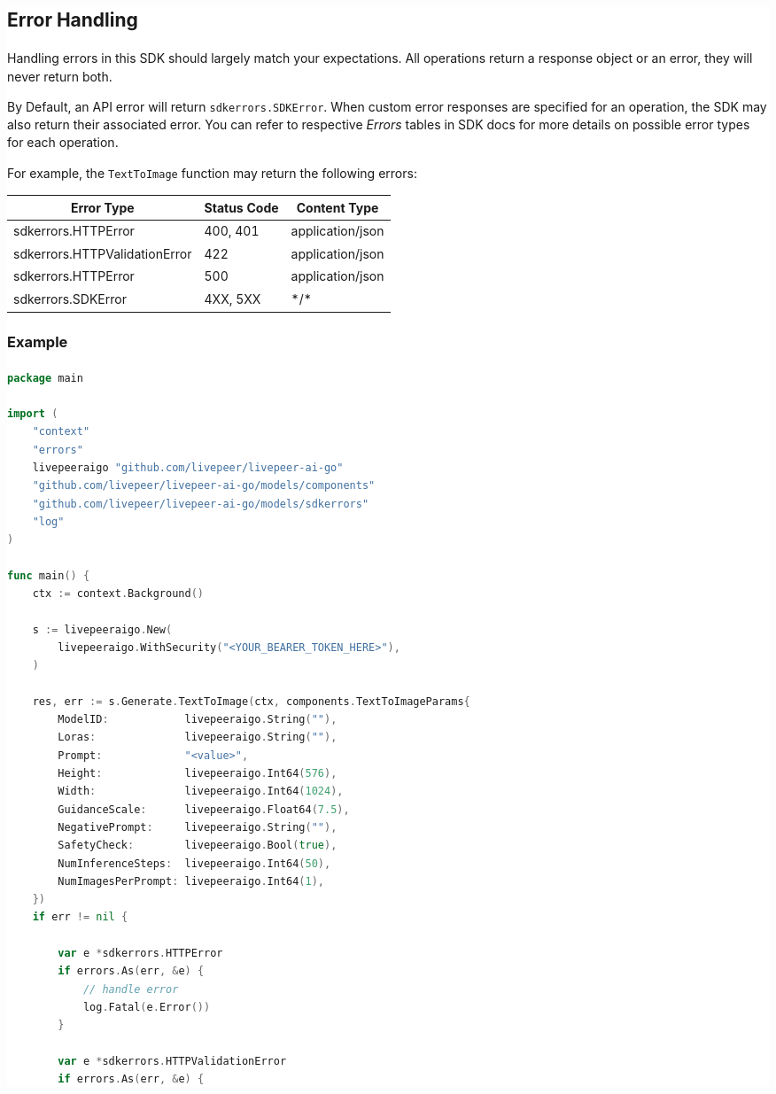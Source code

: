 

## Error Handling

Handling errors in this SDK should largely match your expectations. All operations return a response object or an error, they will never return both.

By Default, an API error will return `sdkerrors.SDKError`. When custom error responses are specified for an operation, the SDK may also return their associated error. You can refer to respective *Errors* tables in SDK docs for more details on possible error types for each operation.

For example, the `TextToImage` function may return the following errors:

| Error Type                    | Status Code | Content Type     |
| ----------------------------- | ----------- | ---------------- |
| sdkerrors.HTTPError           | 400, 401    | application/json |
| sdkerrors.HTTPValidationError | 422         | application/json |
| sdkerrors.HTTPError           | 500         | application/json |
| sdkerrors.SDKError            | 4XX, 5XX    | \*/\*            |

### Example

```go
package main

import (
	"context"
	"errors"
	livepeeraigo "github.com/livepeer/livepeer-ai-go"
	"github.com/livepeer/livepeer-ai-go/models/components"
	"github.com/livepeer/livepeer-ai-go/models/sdkerrors"
	"log"
)

func main() {
	ctx := context.Background()

	s := livepeeraigo.New(
		livepeeraigo.WithSecurity("<YOUR_BEARER_TOKEN_HERE>"),
	)

	res, err := s.Generate.TextToImage(ctx, components.TextToImageParams{
		ModelID:            livepeeraigo.String(""),
		Loras:              livepeeraigo.String(""),
		Prompt:             "<value>",
		Height:             livepeeraigo.Int64(576),
		Width:              livepeeraigo.Int64(1024),
		GuidanceScale:      livepeeraigo.Float64(7.5),
		NegativePrompt:     livepeeraigo.String(""),
		SafetyCheck:        livepeeraigo.Bool(true),
		NumInferenceSteps:  livepeeraigo.Int64(50),
		NumImagesPerPrompt: livepeeraigo.Int64(1),
	})
	if err != nil {

		var e *sdkerrors.HTTPError
		if errors.As(err, &e) {
			// handle error
			log.Fatal(e.Error())
		}

		var e *sdkerrors.HTTPValidationError
		if errors.As(err, &e) {
```